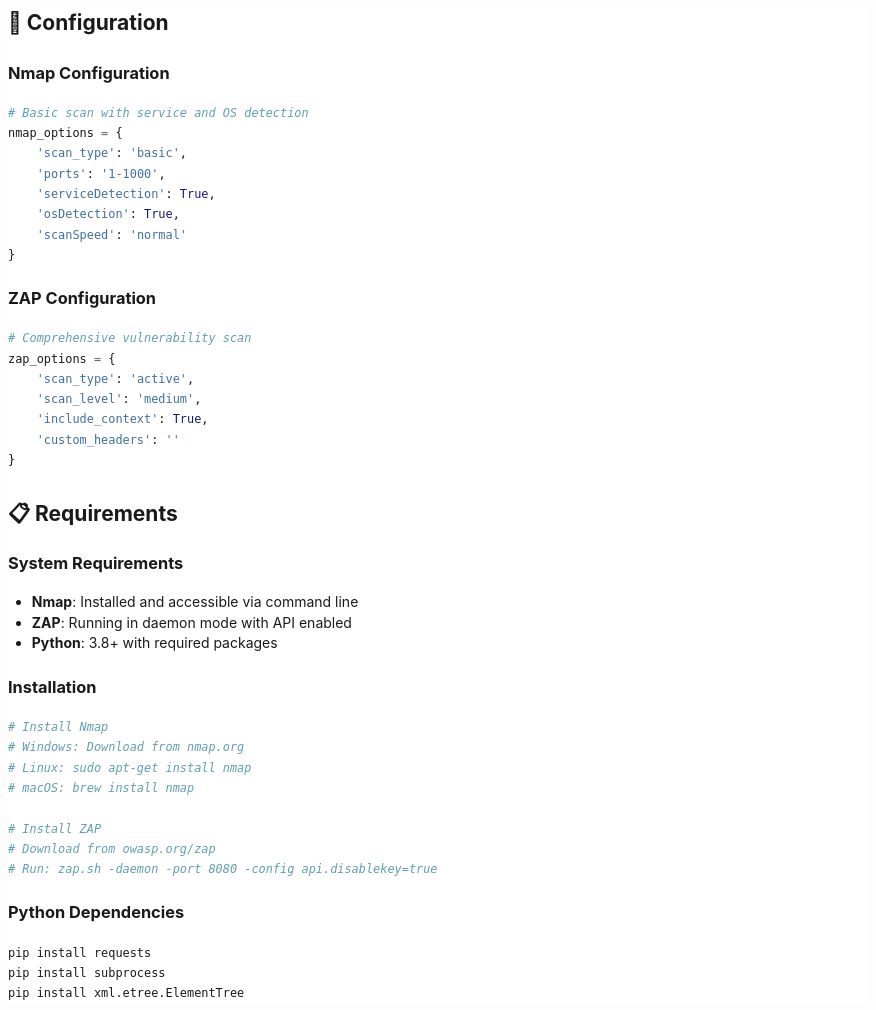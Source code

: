 ## 🔧 Configuration

### **Nmap Configuration**
```python
# Basic scan with service and OS detection
nmap_options = {
    'scan_type': 'basic',
    'ports': '1-1000',
    'serviceDetection': True,
    'osDetection': True,
    'scanSpeed': 'normal'
}
```

### **ZAP Configuration**
```python
# Comprehensive vulnerability scan
zap_options = {
    'scan_type': 'active',
    'scan_level': 'medium',
    'include_context': True,
    'custom_headers': ''
}
```

## 📋 Requirements

### **System Requirements**
- **Nmap**: Installed and accessible via command line
- **ZAP**: Running in daemon mode with API enabled
- **Python**: 3.8+ with required packages

### **Installation**
```bash
# Install Nmap
# Windows: Download from nmap.org
# Linux: sudo apt-get install nmap
# macOS: brew install nmap

# Install ZAP
# Download from owasp.org/zap
# Run: zap.sh -daemon -port 8080 -config api.disablekey=true
```

### **Python Dependencies**
```bash
pip install requests
pip install subprocess
pip install xml.etree.ElementTree
```
